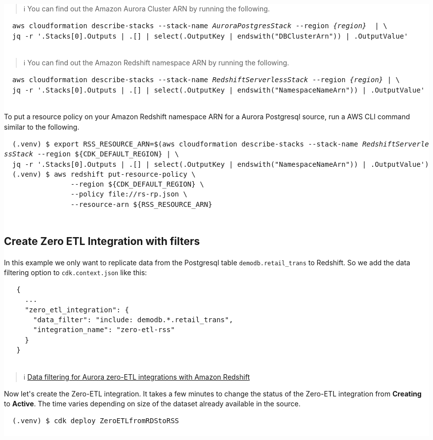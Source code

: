   > :information_source: You can find out the Amazon Aurora Cluster ARN by running the following.
  <pre>
  aws cloudformation describe-stacks --stack-name <i>AuroraPostgresStack</i> --region <i>{region}</i>  | \
  jq -r '.Stacks[0].Outputs | .[] | select(.OutputKey | endswith("DBClusterArn")) | .OutputValue'
  </pre>

  > :information_source: You can find out the Amazon Redshift namespace ARN by running the following.
  <pre>
  aws cloudformation describe-stacks --stack-name <i>RedshiftServerlessStack</i> --region <i>{region}</i> | \
  jq -r '.Stacks[0].Outputs | .[] | select(.OutputKey | endswith("NamespaceNameArn")) | .OutputValue'
  </pre>

  To put a resource policy on your Amazon Redshift namespace ARN for a Aurora Postgresql source,
  run a AWS CLI command similar to the following.

  <pre>
  (.venv) $ export RSS_RESOURCE_ARN=$(aws cloudformation describe-stacks --stack-name <i>RedshiftServerlessStack</i> --region ${CDK_DEFAULT_REGION} | \
  jq -r '.Stacks[0].Outputs | .[] | select(.OutputKey | endswith("NamespaceNameArn")) | .OutputValue')
  (.venv) $ aws redshift put-resource-policy \
                --region ${CDK_DEFAULT_REGION} \
                --policy file://rs-rp.json \
                --resource-arn ${RSS_RESOURCE_ARN}
  </pre>

## Create Zero ETL Integration with filters

  In this example we only want to replicate data from the Postgresql table `demodb.retail_trans` to Redshift.
  So we add the data filtering option to `cdk.context.json` like this:
  <pre>
   {
     ...
     "zero_etl_integration": {
       "data_filter": "include: demodb.*.retail_trans",
       "integration_name": "zero-etl-rss"
     }
   }
  </pre>
  > :information_source: [Data filtering for Aurora zero-ETL integrations with Amazon Redshift](https://docs.aws.amazon.com/AmazonRDS/latest/AuroraUserGuide/zero-etl.filtering.html)

  Now let's create the Zero-ETL integration.
  It takes a few minutes to change the status of the Zero-ETL integration from **Creating** to **Active**.
  The time varies depending on size of the dataset already available in the source.
  <pre>
  (.venv) $ cdk deploy ZeroETLfromRDStoRSS
  </pre>
